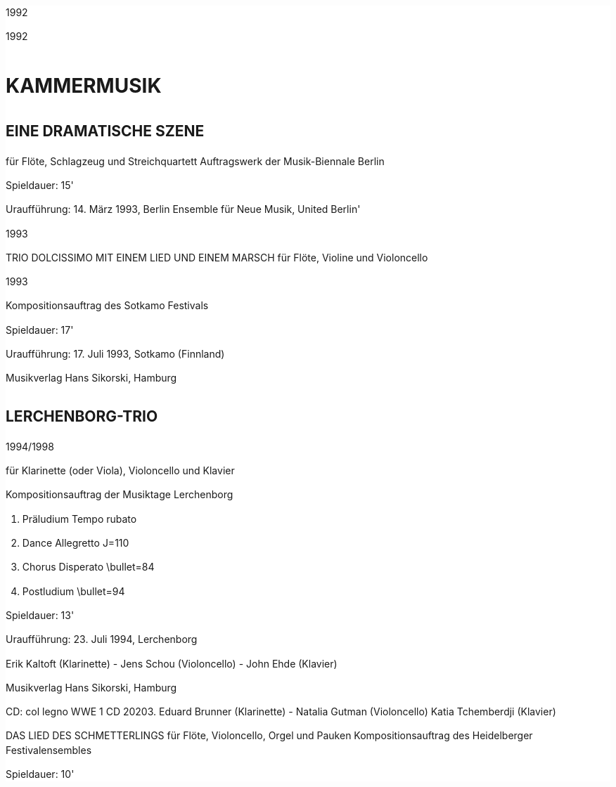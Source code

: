 1992

1992

# KAMMERMUSIK

## EINE DRAMATISCHE SZENE

für Flöte, Schlagzeug und Streichquartett Auftragswerk der Musik-Biennale Berlin

Spieldauer: 15'

Uraufführung: 14. März 1993, Berlin Ensemble für Neue Musik, United Berlin'

1993

TRIO DOLCISSIMO MIT EINEM LIED UND EINEM MARSCH für Flöte, Violine und Violoncello

1993

Kompositionsauftrag des Sotkamo Festivals

Spieldauer: 17'

Uraufführung: 17. Juli 1993, Sotkamo (Finnland)

Musikverlag Hans Sikorski, Hamburg

## LERCHENBORG-TRIO

1994/1998

für Klarinette (oder Viola), Violoncello und Klavier

Kompositionsauftrag der Musiktage Lerchenborg

1. Präludium Tempo rubato

2. Dance Allegretto J=110

3. Chorus Disperato \bullet=84

4. Postludium \bullet=94

Spieldauer: 13'

Uraufführung: 23. Juli 1994, Lerchenborg

Erik Kaltoft (Klarinette) - Jens Schou (Violoncello) - John Ehde (Klavier)

Musikverlag Hans Sikorski, Hamburg

CD: col legno WWE 1 CD 20203. Eduard Brunner (Klarinette) - Natalia Gutman (Violoncello) Katia Tchemberdji (Klavier)

DAS LIED DES SCHMETTERLINGS für Flöte, Violoncello, Orgel und Pauken Kompositionsauftrag des Heidelberger Festivalensembles

Spieldauer: 10'
